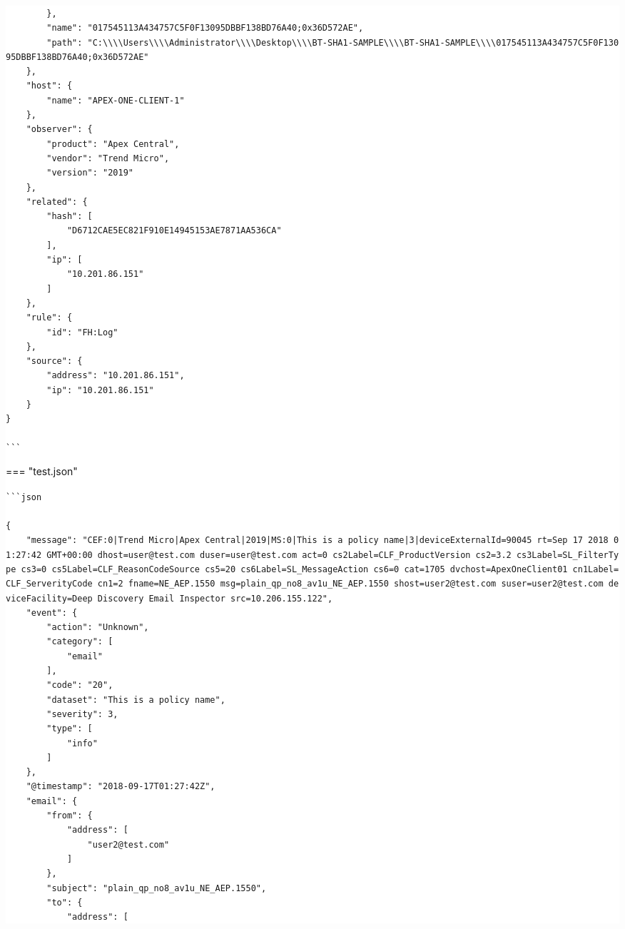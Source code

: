             },
            "name": "017545113A434757C5F0F13095DBBF138BD76A40;0x36D572AE",
            "path": "C:\\\\Users\\\\Administrator\\\\Desktop\\\\BT-SHA1-SAMPLE\\\\BT-SHA1-SAMPLE\\\\017545113A434757C5F0F13095DBBF138BD76A40;0x36D572AE"
        },
        "host": {
            "name": "APEX-ONE-CLIENT-1"
        },
        "observer": {
            "product": "Apex Central",
            "vendor": "Trend Micro",
            "version": "2019"
        },
        "related": {
            "hash": [
                "D6712CAE5EC821F910E14945153AE7871AA536CA"
            ],
            "ip": [
                "10.201.86.151"
            ]
        },
        "rule": {
            "id": "FH:Log"
        },
        "source": {
            "address": "10.201.86.151",
            "ip": "10.201.86.151"
        }
    }
    	
	```


=== "test.json"

    ```json
	
    {
        "message": "CEF:0|Trend Micro|Apex Central|2019|MS:0|This is a policy name|3|deviceExternalId=90045 rt=Sep 17 2018 01:27:42 GMT+00:00 dhost=user@test.com duser=user@test.com act=0 cs2Label=CLF_ProductVersion cs2=3.2 cs3Label=SL_FilterType cs3=0 cs5Label=CLF_ReasonCodeSource cs5=20 cs6Label=SL_MessageAction cs6=0 cat=1705 dvchost=ApexOneClient01 cn1Label=CLF_ServerityCode cn1=2 fname=NE_AEP.1550 msg=plain_qp_no8_av1u_NE_AEP.1550 shost=user2@test.com suser=user2@test.com deviceFacility=Deep Discovery Email Inspector src=10.206.155.122",
        "event": {
            "action": "Unknown",
            "category": [
                "email"
            ],
            "code": "20",
            "dataset": "This is a policy name",
            "severity": 3,
            "type": [
                "info"
            ]
        },
        "@timestamp": "2018-09-17T01:27:42Z",
        "email": {
            "from": {
                "address": [
                    "user2@test.com"
                ]
            },
            "subject": "plain_qp_no8_av1u_NE_AEP.1550",
            "to": {
                "address": [